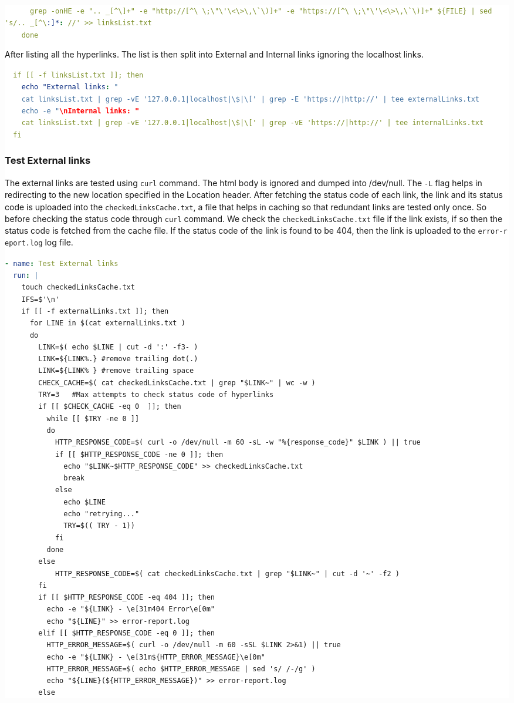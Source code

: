 ```yaml     
      grep -onHE -e ".. _[^\]+" -e "http://[^\ \;\"\'\<\>\,\`\)]+" -e "https://[^\ \;\"\'\<\>\,\`\)]+" ${FILE} | sed 's/.. _[^\:]*: //' >> linksList.txt 
    done
```
After listing all the hyperlinks. The list is then split into External and Internal links ignoring the localhost links.
```yaml
  if [[ -f linksList.txt ]]; then
    echo "External links: "
    cat linksList.txt | grep -vE '127.0.0.1|localhost|\$|\[' | grep -E 'https://|http://' | tee externalLinks.txt
    echo -e "\nInternal links: "
    cat linksList.txt | grep -vE '127.0.0.1|localhost|\$|\[' | grep -vE 'https://|http://' | tee internalLinks.txt
  fi
```

### Test External links
The external links are tested using `curl`  command. The html body is ignored and dumped into /dev/null. The `-L` flag helps in redirecting to the new location specified in the Location header. After fetching the status code of each link, the link and its status code is uploaded into the `checkedLinksCache.txt`, a file that helps in caching so that redundant links are tested only once. So before checking the status code through `curl` command. We check the `checkedLinksCache.txt` file if the link exists, if so then the status code is fetched from the cache file. If the status code of the link is found to be 404, then the link is uploaded to the `error-report.log` log file.

```yaml    
- name: Test External links
  run: |
    touch checkedLinksCache.txt
    IFS=$'\n'
    if [[ -f externalLinks.txt ]]; then
      for LINE in $(cat externalLinks.txt )
      do 
        LINK=$( echo $LINE | cut -d ':' -f3- )
        LINK=${LINK%.} #remove trailing dot(.)
        LINK=${LINK% } #remove trailing space
        CHECK_CACHE=$( cat checkedLinksCache.txt | grep "$LINK~" | wc -w )
        TRY=3   #Max attempts to check status code of hyperlinks
        if [[ $CHECK_CACHE -eq 0  ]]; then
          while [[ $TRY -ne 0 ]]
          do
            HTTP_RESPONSE_CODE=$( curl -o /dev/null -m 60 -sL -w "%{response_code}" $LINK ) || true
            if [[ $HTTP_RESPONSE_CODE -ne 0 ]]; then
              echo "$LINK~$HTTP_RESPONSE_CODE" >> checkedLinksCache.txt
              break
            else  
              echo $LINE
              echo "retrying..."
              TRY=$(( TRY - 1))
            fi
          done
        else
            HTTP_RESPONSE_CODE=$( cat checkedLinksCache.txt | grep "$LINK~" | cut -d '~' -f2 )
        fi
        if [[ $HTTP_RESPONSE_CODE -eq 404 ]]; then 
          echo -e "${LINK} - \e[31m404 Error\e[0m"
          echo "${LINE}" >> error-report.log
        elif [[ $HTTP_RESPONSE_CODE -eq 0 ]]; then
          HTTP_ERROR_MESSAGE=$( curl -o /dev/null -m 60 -sSL $LINK 2>&1) || true
          echo -e "${LINK} - \e[31m${HTTP_ERROR_MESSAGE}\e[0m"
          HTTP_ERROR_MESSAGE=$( echo $HTTP_ERROR_MESSAGE | sed 's/ /-/g' )
          echo "${LINE}(${HTTP_ERROR_MESSAGE})" >> error-report.log
        else
```